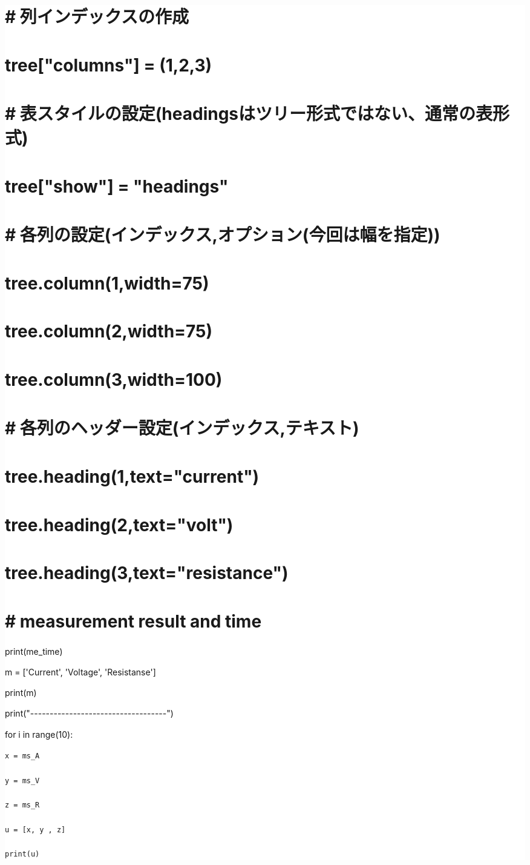 # # 列インデックスの作成
# tree["columns"] = (1,2,3)
# # 表スタイルの設定(headingsはツリー形式ではない、通常の表形式)
# tree["show"] = "headings"
# # 各列の設定(インデックス,オプション(今回は幅を指定))
# tree.column(1,width=75)
# tree.column(2,width=75)
# tree.column(3,width=100)


# # 各列のヘッダー設定(インデックス,テキスト)
# tree.heading(1,text="current")
# tree.heading(2,text="volt")
# tree.heading(3,text="resistance")

# # measurement result and time

print(me_time)

m = ['Current', 'Voltage', 'Resistanse']

print(m)

print("-----------------------------------")


for i in range(10):

    x = ms_A

    y = ms_V

    z = ms_R
    
    u = [x, y , z]
    
    print(u)
